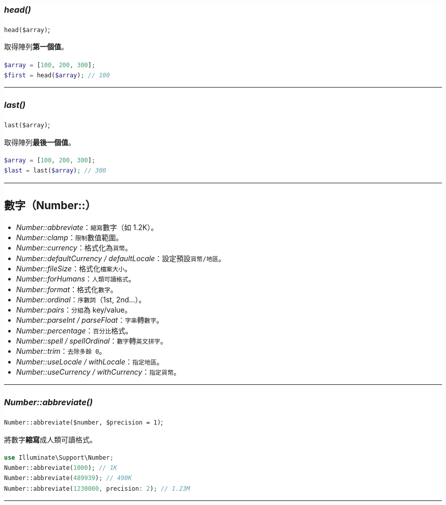 
### *head()*

`head($array)`;

取得陣列**第一個值**。

```php
$array = [100, 200, 300];
$first = head($array); // 100
```

---

### *last()*

`last($array)`;

取得陣列**最後一個值**。

```php
$array = [100, 200, 300];
$last = last($array); // 300
```

---

## **數字（Number::）**
- *Number::abbreviate*：`縮寫`數字（如 1.2K）。
- *Number::clamp*：`限制`數值範圍。
- *Number::currency*：格式化為`貨幣`。
- *Number::defaultCurrency / defaultLocale*：設定預設`貨幣/地區`。
- *Number::fileSize*：格式化`檔案大小`。
- *Number::forHumans*：`人類可讀格式`。
- *Number::format*：格式化`數字`。
- *Number::ordinal*：`序數詞`（1st, 2nd...）。
- *Number::pairs*：`分組`為 key/value。
- *Number::parseInt / parseFloat*：`字串`轉`數字`。
- *Number::percentage*：`百分比`格式。
- *Number::spell / spellOrdinal*：`數字`轉`英文拼字`。
- *Number::trim*：`去除多餘 0`。
- *Number::useLocale / withLocale*：`指定地區`。
- *Number::useCurrency / withCurrency*：`指定貨幣`。
---

### *Number::abbreviate()*

`Number::abbreviate($number, $precision = 1)`;

將數字**縮寫**成人類可讀格式。

```php
use Illuminate\Support\Number;
Number::abbreviate(1000); // 1K
Number::abbreviate(489939); // 490K
Number::abbreviate(1230000, precision: 2); // 1.23M
```

---